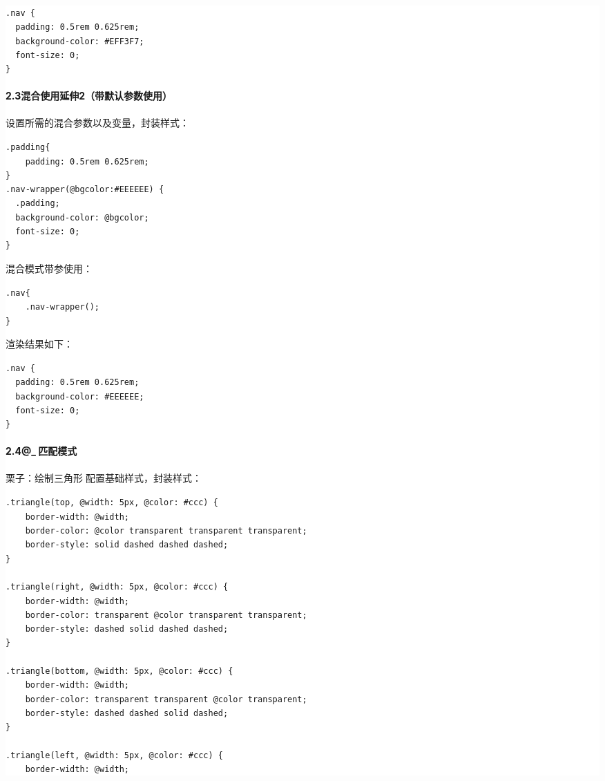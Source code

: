 ```
.nav {
  padding: 0.5rem 0.625rem;
  background-color: #EFF3F7;
  font-size: 0;
}
```



#### 2.3混合使用延伸2（带默认参数使用）

设置所需的混合参数以及变量，封装样式：

```
.padding{
    padding: 0.5rem 0.625rem;
}
.nav-wrapper(@bgcolor:#EEEEEE) {
  .padding;
  background-color: @bgcolor;
  font-size: 0;
}
```


混合模式带参使用：

```
.nav{
    .nav-wrapper();
}
```


渲染结果如下：

```
.nav {
  padding: 0.5rem 0.625rem;
  background-color: #EEEEEE;
  font-size: 0;
}
```

#### 2.4@_ 匹配模式

栗子：绘制三角形
配置基础样式，封装样式：

```
.triangle(top, @width: 5px, @color: #ccc) {
    border-width: @width;
    border-color: @color transparent transparent transparent;
    border-style: solid dashed dashed dashed;
}

.triangle(right, @width: 5px, @color: #ccc) {
    border-width: @width;
    border-color: transparent @color transparent transparent;
    border-style: dashed solid dashed dashed;
}

.triangle(bottom, @width: 5px, @color: #ccc) {
    border-width: @width;
    border-color: transparent transparent @color transparent;
    border-style: dashed dashed solid dashed;
}

.triangle(left, @width: 5px, @color: #ccc) {
    border-width: @width;
```